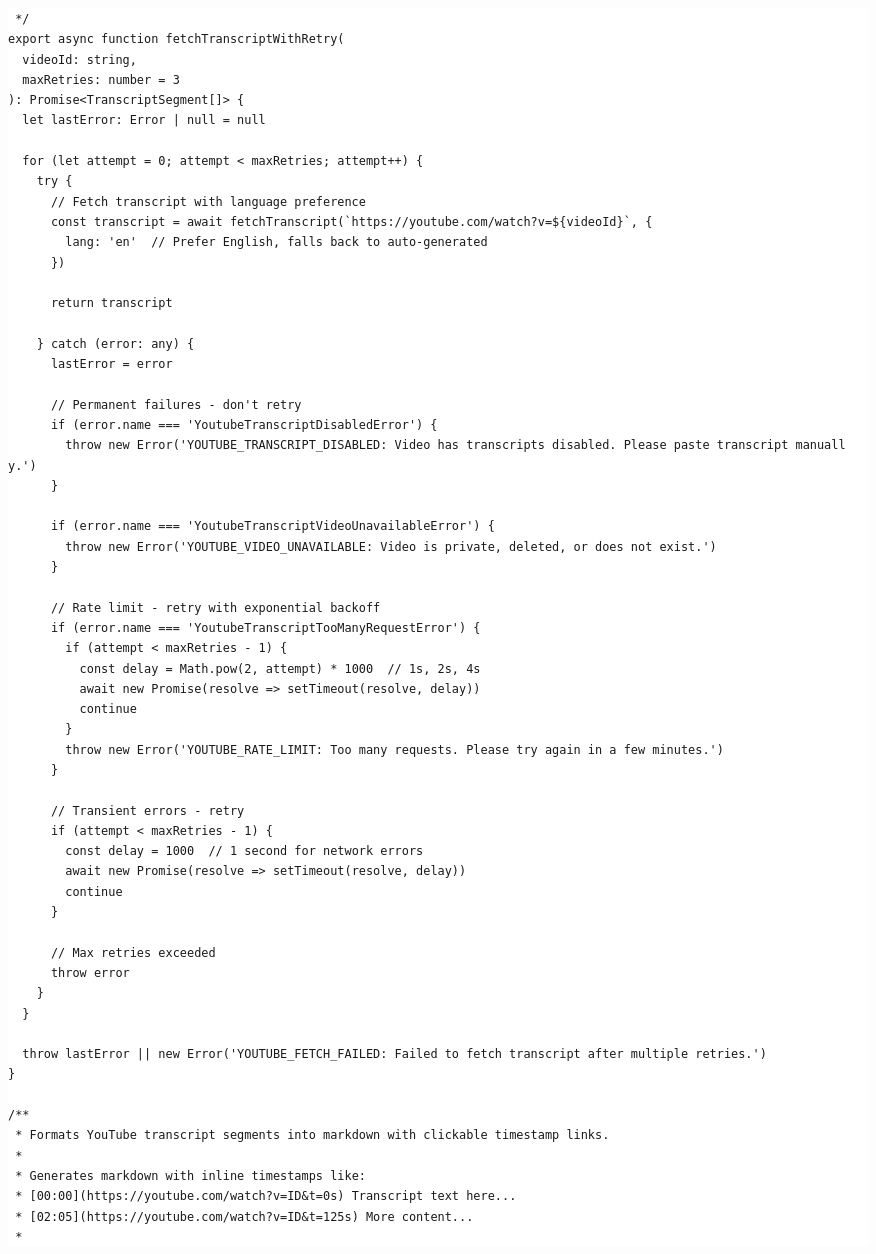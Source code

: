 ```
 */
export async function fetchTranscriptWithRetry(
  videoId: string,
  maxRetries: number = 3
): Promise<TranscriptSegment[]> {
  let lastError: Error | null = null
  
  for (let attempt = 0; attempt < maxRetries; attempt++) {
    try {
      // Fetch transcript with language preference
      const transcript = await fetchTranscript(`https://youtube.com/watch?v=${videoId}`, {
        lang: 'en'  // Prefer English, falls back to auto-generated
      })
      
      return transcript
      
    } catch (error: any) {
      lastError = error
      
      // Permanent failures - don't retry
      if (error.name === 'YoutubeTranscriptDisabledError') {
        throw new Error('YOUTUBE_TRANSCRIPT_DISABLED: Video has transcripts disabled. Please paste transcript manually.')
      }
      
      if (error.name === 'YoutubeTranscriptVideoUnavailableError') {
        throw new Error('YOUTUBE_VIDEO_UNAVAILABLE: Video is private, deleted, or does not exist.')
      }
      
      // Rate limit - retry with exponential backoff
      if (error.name === 'YoutubeTranscriptTooManyRequestError') {
        if (attempt < maxRetries - 1) {
          const delay = Math.pow(2, attempt) * 1000  // 1s, 2s, 4s
          await new Promise(resolve => setTimeout(resolve, delay))
          continue
        }
        throw new Error('YOUTUBE_RATE_LIMIT: Too many requests. Please try again in a few minutes.')
      }
      
      // Transient errors - retry
      if (attempt < maxRetries - 1) {
        const delay = 1000  // 1 second for network errors
        await new Promise(resolve => setTimeout(resolve, delay))
        continue
      }
      
      // Max retries exceeded
      throw error
    }
  }
  
  throw lastError || new Error('YOUTUBE_FETCH_FAILED: Failed to fetch transcript after multiple retries.')
}

/**
 * Formats YouTube transcript segments into markdown with clickable timestamp links.
 * 
 * Generates markdown with inline timestamps like:
 * [00:00](https://youtube.com/watch?v=ID&t=0s) Transcript text here...
 * [02:05](https://youtube.com/watch?v=ID&t=125s) More content...
 * 
```